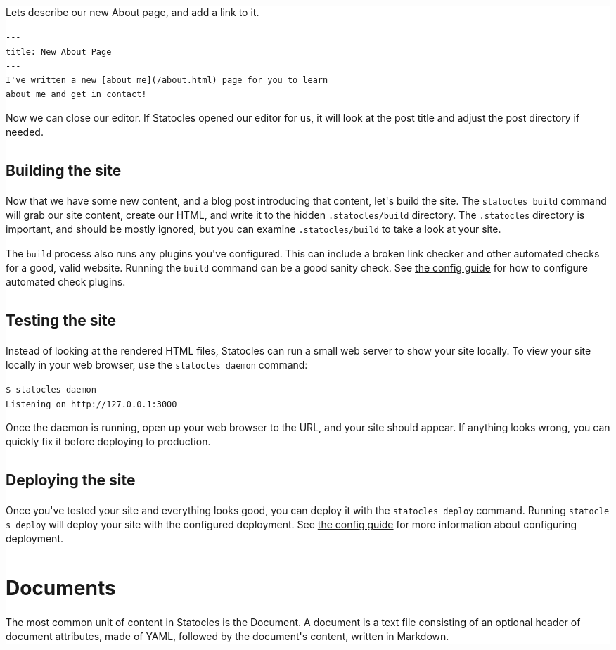 Lets describe our new About page, and add a link to it.

    ---
    title: New About Page
    ---
    I've written a new [about me](/about.html) page for you to learn
    about me and get in contact!

Now we can close our editor. If Statocles opened our editor for us, it
will look at the post title and adjust the post directory if needed.

## Building the site

Now that we have some new content, and a blog post introducing that
content, let's build the site. The `statocles build` command will grab
our site content, create our HTML, and write it to the hidden
`.statocles/build` directory. The `.statocles` directory is important,
and should be mostly ignored, but you can examine `.statocles/build` to
take a look at your site.

The `build` process also runs any plugins you've configured. This can
include a broken link checker and other automated checks for a good,
valid website. Running the `build` command can be a good sanity check.
See [the config guide](../config) for how to configure automated check
plugins.

## Testing the site

Instead of looking at the rendered HTML files, Statocles can run a small
web server to show your site locally. To view your site locally in your
web browser, use the `statocles daemon` command:

    $ statocles daemon
    Listening on http://127.0.0.1:3000

Once the daemon is running, open up your web browser to the URL, and
your site should appear. If anything looks wrong, you can quickly fix it
before deploying to production.

## Deploying the site

Once you've tested your site and everything looks good, you can deploy
it with the `statocles deploy` command. Running `statocles deploy` will
deploy your site with the configured deployment. See [the config
guide](../config) for more information about configuring deployment.

# Documents

The most common unit of content in Statocles is the Document. A document
is a text file consisting of an optional header of document attributes,
made of YAML, followed by the document's content, written in Markdown.
